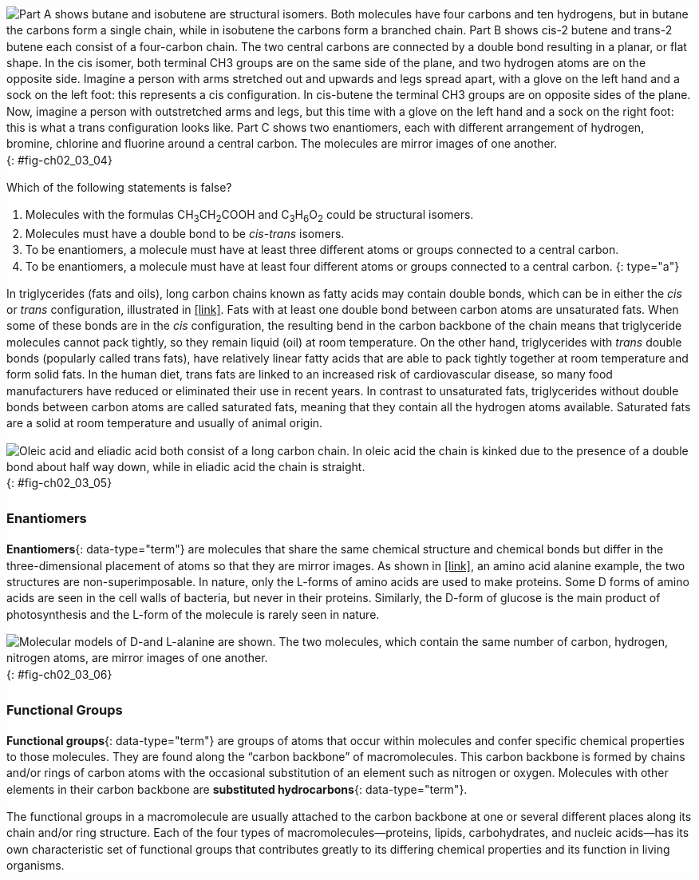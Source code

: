 ![Part A shows butane and isobutene are structural isomers. Both molecules have four carbons and ten hydrogens, but in butane the carbons form a single chain, while in isobutene the carbons form a branched chain. Part B shows cis-2 butene and trans-2 butene each consist of a four-carbon chain. The two central carbons are connected by a double bond resulting in a planar, or flat shape. In the cis isomer, both terminal CH3 groups are on the same side of the plane, and two hydrogen atoms are on the opposite side. Imagine a person with arms stretched out and upwards and legs spread apart, with a glove on the left hand and a sock on the left foot: this represents a cis configuration. In cis-butene the terminal CH3 groups are on opposite sides of the plane. Now, imagine a person with outstretched arms and legs, but this time with a glove on the left hand and a sock on the right foot: this is what a trans configuration looks like. Part C shows two enantiomers, each with different arrangement of hydrogen, bromine, chlorine and fluorine around a central carbon. The molecules are mirror images of one another.](../resources/Figure_02_03_04.png "Molecules that have the same number and type of atoms arranged differently are called isomers. (a) Structural isomers have a different covalent arrangement of atoms. (b) Geometric isomers have a different arrangement of atoms around a double bond. (c) Enantiomers are mirror images of each other."){: #fig-ch02_03_04}


Which of the following statements is false?

1.  Molecules with the formulas CH<sub>3</sub>CH<sub>2</sub>COOH and C<sub>3</sub>H<sub>6</sub>O<sub>2</sub> could be structural isomers.
2.  Molecules must have a double bond to be *cis*-*trans* isomers.
3.  To be enantiomers, a molecule must have at least three different atoms or groups connected to a central carbon.
4.  To be enantiomers, a molecule must have at least four different atoms or groups connected to a central carbon.
{: type="a"}



</div>

In triglycerides (fats and oils), long carbon chains known as fatty acids may contain double bonds, which can be in either the *cis* or *trans* configuration, illustrated in [\[link\]](#fig-ch02_03_05). Fats with at least one double bond between carbon atoms are unsaturated fats. When some of these bonds are in the *cis* configuration, the resulting bend in the carbon backbone of the chain means that triglyceride molecules cannot pack tightly, so they remain liquid (oil) at room temperature. On the other hand, triglycerides with *trans* double bonds (popularly called trans fats), have relatively linear fatty acids that are able to pack tightly together at room temperature and form solid fats. In the human diet, trans fats are linked to an increased risk of cardiovascular disease, so many food manufacturers have reduced or eliminated their use in recent years. In contrast to unsaturated fats, triglycerides without double bonds between carbon atoms are called saturated fats, meaning that they contain all the hydrogen atoms available. Saturated fats are a solid at room temperature and usually of animal origin.

 ![Oleic acid and eliadic acid both consist of a long carbon chain. In oleic acid the chain is kinked due to the presence of a double bond about half way down, while in eliadic acid the chain is straight.](../resources/Figure_02_03_05.jpg "These space-filling models show a cis (oleic acid) and a trans (eliadic acid) fatty acid. Notice the bend in the molecule cause by the cis configuration."){: #fig-ch02_03_05}

### Enantiomers

**Enantiomers**{: data-type="term"} are molecules that share the same chemical structure and chemical bonds but differ in the three-dimensional placement of atoms so that they are mirror images. As shown in [\[link\]](#fig-ch02_03_06), an amino acid alanine example, the two structures are non-superimposable. In nature, only the L-forms of amino acids are used to make proteins. Some D forms of amino acids are seen in the cell walls of bacteria, but never in their proteins. Similarly, the D-form of glucose is the main product of photosynthesis and the L-form of the molecule is rarely seen in nature.

 ![Molecular models of D-and L-alanine are shown. The two molecules, which contain the same number of carbon, hydrogen, nitrogen atoms, are mirror images of one another.](../resources/Figure_02_03_06.jpg "D-alanine and L-alanine are examples of enantiomers or mirror images. Only the L-forms of amino acids are used to make proteins."){: #fig-ch02_03_06}

### Functional Groups

**Functional groups**{: data-type="term"} are groups of atoms that occur within molecules and confer specific chemical properties to those molecules. They are found along the “carbon backbone” of macromolecules. This carbon backbone is formed by chains and/or rings of carbon atoms with the occasional substitution of an element such as nitrogen or oxygen. Molecules with other elements in their carbon backbone are **substituted hydrocarbons**{: data-type="term"}.

The functional groups in a macromolecule are usually attached to the carbon backbone at one or several different places along its chain and/or ring structure. Each of the four types of macromolecules—proteins, lipids, carbohydrates, and nucleic acids—has its own characteristic set of functional groups that contributes greatly to its differing chemical properties and its function in living organisms.
